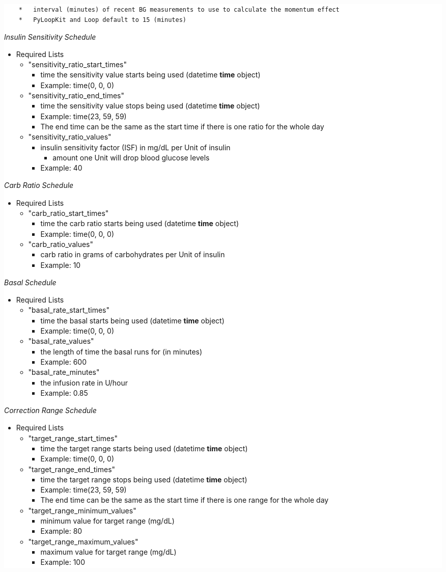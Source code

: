         *   interval (minutes) of recent BG measurements to use to calculate the momentum effect
        *   PyLoopKit and Loop default to 15 (minutes)

_Insulin Sensitivity Schedule_



*   Required Lists
    *   "sensitivity_ratio_start_times"
        *   time the sensitivity value starts being used (datetime **time** object)
        *   Example: time(0, 0, 0)
    *   "sensitivity_ratio_end_times"
        *   time the sensitivity value stops being used (datetime **time** object)
        *   Example: time(23, 59, 59)
        *   The end time can be the same as the start time if there is one ratio for the whole day
    *   "sensitivity_ratio_values"
        *   insulin sensitivity factor (ISF) in mg/dL per Unit of insulin
            *   amount one Unit will drop blood glucose levels
        *   Example: 40

_Carb Ratio Schedule_



*   Required Lists
    *   "carb_ratio_start_times"
        *   time the carb ratio starts being used (datetime **time** object)
        *   Example: time(0, 0, 0)
    *   "carb_ratio_values"
        *   carb ratio in grams of carbohydrates per Unit of insulin
        *   Example: 10

_Basal Schedule_



*   Required Lists
    *   "basal_rate_start_times"
        *   time the basal starts being used (datetime **time** object)
        *   Example: time(0, 0, 0)
    *   "basal_rate_values"
        *   the length of time the basal runs for (in minutes)
        *   Example: 600
    *   "basal_rate_minutes"
        *   the infusion rate in U/hour
        *   Example: 0.85

_Correction Range Schedule_



*   Required Lists
    *   "target_range_start_times"
        *   time the target range starts being used (datetime **time** object)
        *   Example: time(0, 0, 0)
    *   "target_range_end_times"
        *   time the target range stops being used (datetime **time** object)
        *   Example: time(23, 59, 59)
        *   The end time can be the same as the start time if there is one range for the whole day
    *   "target_range_minimum_values"
        *   minimum value for target range (mg/dL)
        *   Example: 80
    *   "target_range_maximum_values"
        *   maximum value for target range (mg/dL)
        *   Example: 100
